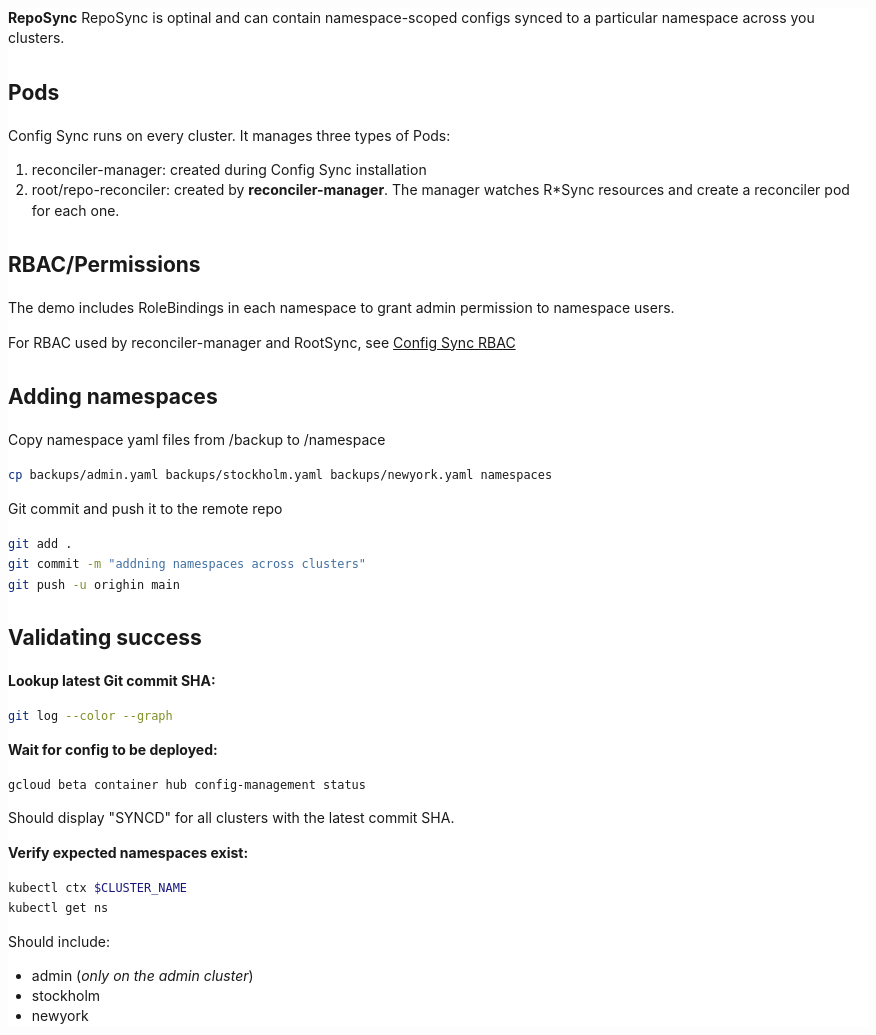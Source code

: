 **RepoSync**
RepoSync is optinal and can contain namespace-scoped configs synced to a particular namespace across you clusters.

## Pods
Config Sync runs on every cluster. It manages three types of Pods:
1. reconciler-manager: created during Config Sync installation
1. root/repo-reconciler: created by **reconciler-manager**. The manager watches R*Sync resources and create a reconciler pod for each one.

## RBAC/Permissions
The demo includes RoleBindings in each namespace to grant admin permission to namespace users.

For RBAC used by reconciler-manager and RootSync, see [Config Sync RBAC](https://cloud.google.com/anthos-config-management/docs/config-sync-overview#rbac_permissions)

## Adding namespaces
Copy namespace yaml files from /backup to /namespace
```bash
cp backups/admin.yaml backups/stockholm.yaml backups/newyork.yaml namespaces
```

Git commit and push it to the remote repo
```bash
git add .
git commit -m "addning namespaces across clusters"
git push -u orighin main
```

## Validating success
**Lookup latest Git commit SHA:**
```bash
git log --color --graph
```

**Wait for config to be deployed:**
```bash
gcloud beta container hub config-management status
```

Should display "SYNCD" for all clusters with the latest commit SHA.

**Verify expected namespaces exist:**
 ```bash
 kubectl ctx $CLUSTER_NAME
 kubectl get ns
 ```

 Should include:
 - admin (*only on the admin cluster*)
 - stockholm
 - newyork

